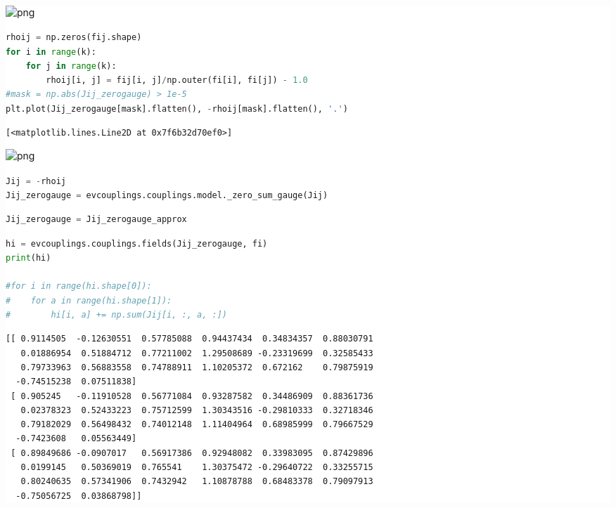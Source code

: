 

![png](notebook_files/mfmaxent_22_1.png)



```python
rhoij = np.zeros(fij.shape)
for i in range(k):
    for j in range(k):
        rhoij[i, j] = fij[i, j]/np.outer(fi[i], fi[j]) - 1.0
#mask = np.abs(Jij_zerogauge) > 1e-5
plt.plot(Jij_zerogauge[mask].flatten(), -rhoij[mask].flatten(), '.')
```




    [<matplotlib.lines.Line2D at 0x7f6b32d70ef0>]




![png](notebook_files/mfmaxent_23_1.png)



```python
Jij = -rhoij
Jij_zerogauge = evcouplings.couplings.model._zero_sum_gauge(Jij)
```


```python
Jij_zerogauge = Jij_zerogauge_approx
```


```python
hi = evcouplings.couplings.fields(Jij_zerogauge, fi)
print(hi)

#for i in range(hi.shape[0]):
#    for a in range(hi.shape[1]):
#        hi[i, a] += np.sum(Jij[i, :, a, :])
```

    [[ 0.9114505  -0.12630551  0.57785088  0.94437434  0.34834357  0.88030791
       0.01886954  0.51884712  0.77211002  1.29508689 -0.23319699  0.32585433
       0.79733963  0.56883558  0.74788911  1.10205372  0.672162    0.79875919
      -0.74515238  0.07511838]
     [ 0.905245   -0.11910528  0.56771084  0.93287582  0.34486909  0.88361736
       0.02378323  0.52433223  0.75712599  1.30343516 -0.29810333  0.32718346
       0.79182029  0.56498432  0.74012148  1.11404964  0.68985999  0.79667529
      -0.7423608   0.05563449]
     [ 0.89849686 -0.0907017   0.56917386  0.92948082  0.33983095  0.87429896
       0.0199145   0.50369019  0.765541    1.30375472 -0.29640722  0.33255715
       0.80240635  0.57341906  0.7432942   1.10878788  0.68483378  0.79097913
      -0.75056725  0.03868798]]


